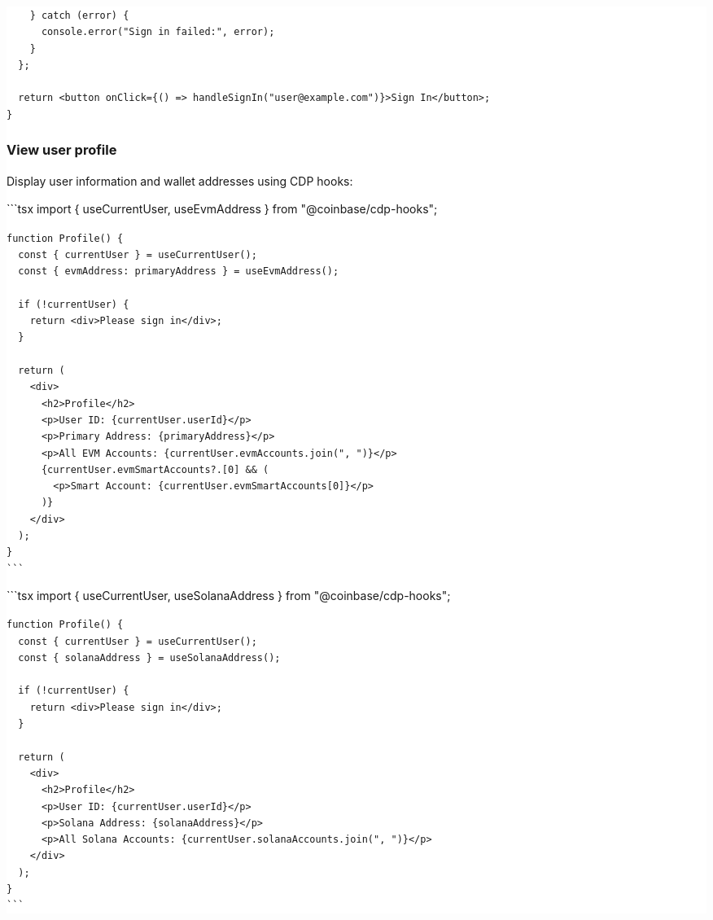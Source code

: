 ```tsx
    } catch (error) {
      console.error("Sign in failed:", error);
    }
  };

  return <button onClick={() => handleSignIn("user@example.com")}>Sign In</button>;
}
```

### View user profile

Display user information and wallet addresses using CDP hooks:

<Tabs groupId="user-profile">
  <Tab value="EVM" title="evmProfile.tsx">
    ```tsx
    import { useCurrentUser, useEvmAddress } from "@coinbase/cdp-hooks";

    function Profile() {
      const { currentUser } = useCurrentUser();
      const { evmAddress: primaryAddress } = useEvmAddress();

      if (!currentUser) {
        return <div>Please sign in</div>;
      }

      return (
        <div>
          <h2>Profile</h2>
          <p>User ID: {currentUser.userId}</p>
          <p>Primary Address: {primaryAddress}</p>
          <p>All EVM Accounts: {currentUser.evmAccounts.join(", ")}</p>
          {currentUser.evmSmartAccounts?.[0] && (
            <p>Smart Account: {currentUser.evmSmartAccounts[0]}</p>
          )}
        </div>
      );
    }
    ```
  </Tab>

  <Tab value="Solana" title="solanaProfile.tsx">
    ```tsx
    import { useCurrentUser, useSolanaAddress } from "@coinbase/cdp-hooks";

    function Profile() {
      const { currentUser } = useCurrentUser();
      const { solanaAddress } = useSolanaAddress();

      if (!currentUser) {
        return <div>Please sign in</div>;
      }

      return (
        <div>
          <h2>Profile</h2>
          <p>User ID: {currentUser.userId}</p>
          <p>Solana Address: {solanaAddress}</p>
          <p>All Solana Accounts: {currentUser.solanaAccounts.join(", ")}</p>
        </div>
      );
    }
    ```
  </Tab>
</Tabs>
